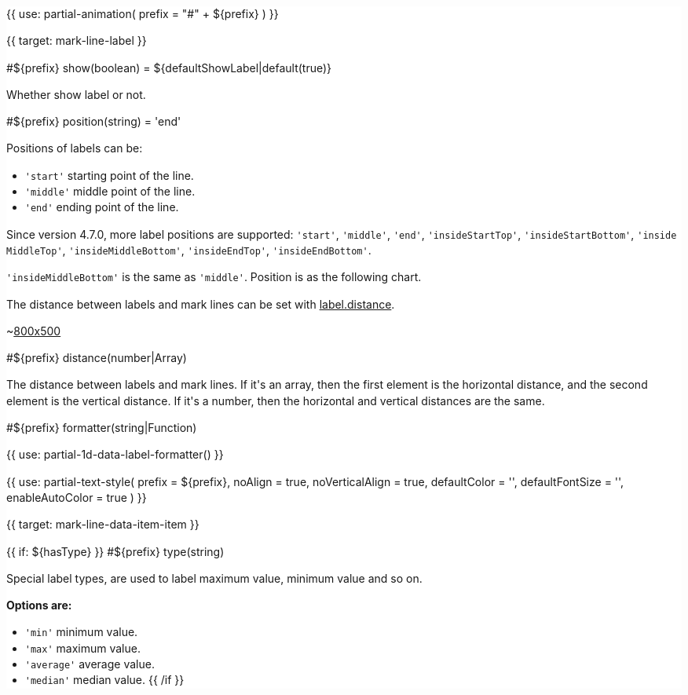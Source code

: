 {{ use: partial-animation(
    prefix = "#" + ${prefix}
) }}



{{ target: mark-line-label }}

#${prefix} show(boolean) = ${defaultShowLabel|default(true)}

Whether show label or not.

#${prefix} position(string) = 'end'

Positions of labels can be:
+ `'start'` starting point of the line.
+ `'middle'` middle point of the line.
+ `'end'` ending point of the line.

Since version 4.7.0, more label positions are supported: `'start'`, `'middle'`, `'end'`, `'insideStartTop'`, `'insideStartBottom'`, `'insideMiddleTop'`, `'insideMiddleBottom'`, `'insideEndTop'`, `'insideEndBottom'`.

`'insideMiddleBottom'` is the same as `'middle'`. Position is as the following chart.

The distance between labels and mark lines can be set with [label.distance](~series-${seriesType}.markLine.label.distance).

~[800x500](${galleryViewPath}bar-markline&reset=1&edit=1)

#${prefix} distance(number|Array)

The distance between labels and mark lines. If it's an array, then the first element is the horizontal distance, and the second element is the vertical distance. If it's a number, then the horizontal and vertical distances are the same.

#${prefix} formatter(string|Function)

{{ use: partial-1d-data-label-formatter() }}

{{ use: partial-text-style(
    prefix = ${prefix},
    noAlign = true,
    noVerticalAlign = true,
    defaultColor = '',
    defaultFontSize = '',
    enableAutoColor = true
) }}



{{ target: mark-line-data-item-item }}

{{ if: ${hasType} }}
#${prefix} type(string)

<ExampleUIControlEnum options="min,max,average" />

Special label types, are used to label maximum value, minimum value and so on.

**Options are:**
+ `'min'` minimum value.
+ `'max'` maximum value.
+ `'average'` average value.
+ `'median'` median value.
{{ /if }}
